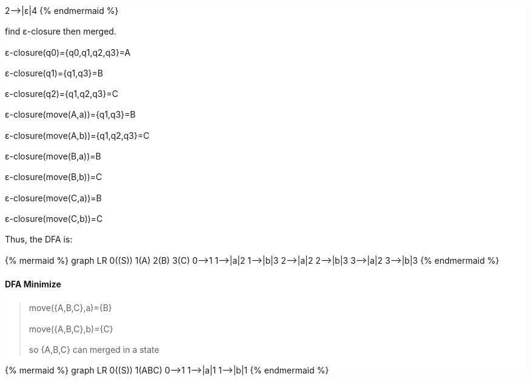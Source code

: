 2-->|ε|4
{% endmermaid %}

find ε-closure then merged.

ε-closure(q0)=\{q0,q1,q2,q3\}=A

ε-closure(q1)=\{q1,q3\}=B

ε-closure(q2)=\{q1,q2,q3\}=C

ε-closure(move(A,a))=\{q1,q3\}=B

ε-closure(move(A,b))=\{q1,q2,q3\}=C

ε-closure(move(B,a))=B

ε-closure(move(B,b))=C

ε-closure(move(C,a))=B

ε-closure(move(C,b))=C

Thus, the DFA is:

{% mermaid %}
graph LR
0((S))
1(A)
2(B)
3(C)
0-->1
1-->|a|2
1-->|b|3
2-->|a|2
2-->|b|3
3-->|a|2
3-->|b|3
{% endmermaid %}



#### DFA Minimize

> move(\{A,B,C\},a)=\{B\}
>
> move({A,B,C},b)={C}
>
> so \{A,B,C\} can merged in a state
>
{% mermaid %}
graph LR
0((S))
1(ABC)
0-->1
1-->|a|1
1-->|b|1
{% endmermaid %}

